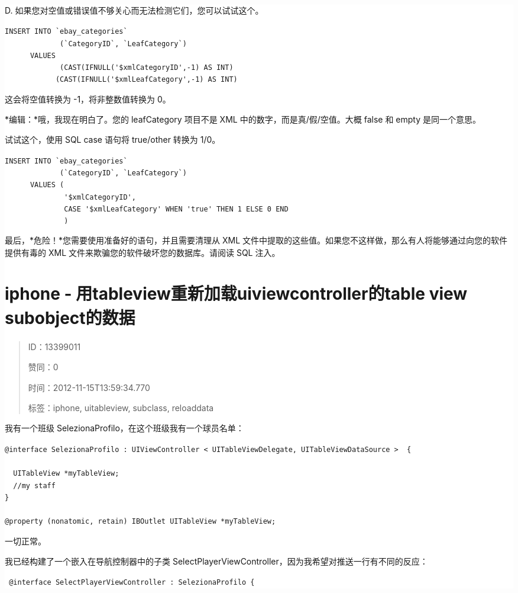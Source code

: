 D. 如果您对空值或错误值不够关心而无法检测它们，您可以试试这个。

```
INSERT INTO `ebay_categories` 
             (`CategoryID`, `LeafCategory`)
      VALUES 
             (CAST(IFNULL('$xmlCategoryID',-1) AS INT)
            (CAST(IFNULL('$xmlLeafCategory',-1) AS INT) 
```

这会将空值转换为 -1，将非整数值转换为 0。

*编辑：*哦，我现在明白了。您的 leafCategory 项目不是 XML 中的数字，而是真/假/空值。大概 false 和 empty 是同一个意思。

试试这个，使用 SQL case 语句将 true/other 转换为 1/0。

```
INSERT INTO `ebay_categories` 
             (`CategoryID`, `LeafCategory`)
      VALUES (
              '$xmlCategoryID',
              CASE '$xmlLeafCategory' WHEN 'true' THEN 1 ELSE 0 END
              ) 
```

最后，*危险！*您需要使用准备好的语句，并且需要清理从 XML 文件中提取的这些值。如果您不这样做，那么有人将能够通过向您的软件提供有毒的 XML 文件来欺骗您的软件破坏您的数据库。请阅读 SQL 注入。

# iphone - 用tableview重新加载uiviewcontroller的table view subobject的数据

> ID：13399011
> 
> 赞同：0
> 
> 时间：2012-11-15T13:59:34.770
> 
> 标签：iphone, uitableview, subclass, reloaddata

我有一个班级 SelezionaProfilo，在这个班级我有一个球员名单：

```
@interface SelezionaProfilo : UIViewController < UITableViewDelegate, UITableViewDataSource >  {

  UITableView *myTableView;
  //my staff
}

@property (nonatomic, retain) IBOutlet UITableView *myTableView; 
```

一切正常。

我已经构建了一个嵌入在导航控制器中的子类 SelectPlayerViewController，因为我希望对推送一行有不同的反应：

```
 @interface SelectPlayerViewController : SelezionaProfilo { 
```
